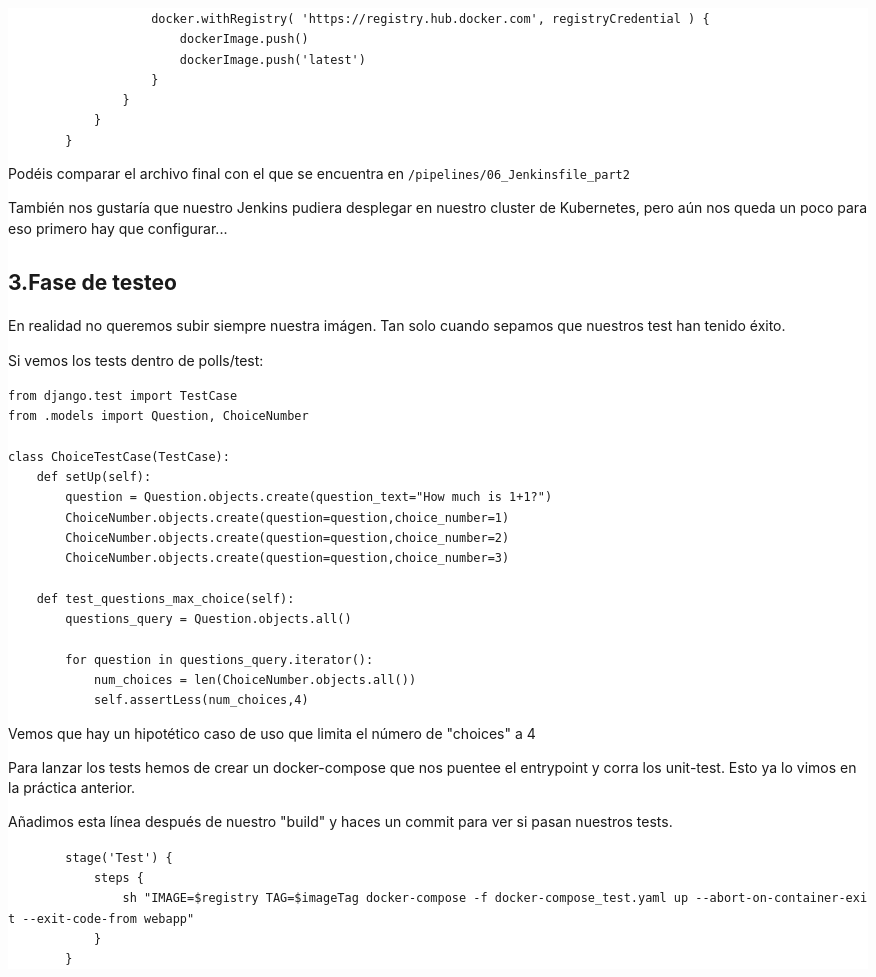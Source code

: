 ```
                    docker.withRegistry( 'https://registry.hub.docker.com', registryCredential ) {
                        dockerImage.push()
                        dockerImage.push('latest')
                    }
                }
            }
        }
```

Podéis comparar el archivo final con el que se encuentra en `/pipelines/06_Jenkinsfile_part2`

También nos gustaría que nuestro Jenkins pudiera desplegar en nuestro cluster de Kubernetes, pero aún nos queda un poco para eso primero hay que configurar...

## 3.Fase de testeo

En realidad no queremos subir siempre nuestra imágen. Tan solo cuando sepamos que nuestros test han tenido éxito.

Si vemos los tests dentro de polls/test:

```
from django.test import TestCase
from .models import Question, ChoiceNumber

class ChoiceTestCase(TestCase):
    def setUp(self):
        question = Question.objects.create(question_text="How much is 1+1?")
        ChoiceNumber.objects.create(question=question,choice_number=1)
        ChoiceNumber.objects.create(question=question,choice_number=2)
        ChoiceNumber.objects.create(question=question,choice_number=3)
    
    def test_questions_max_choice(self):
        questions_query = Question.objects.all()

        for question in questions_query.iterator():
            num_choices = len(ChoiceNumber.objects.all())
            self.assertLess(num_choices,4)
```

Vemos que hay un hipotético caso de uso que limita el número de "choices" a 4

Para lanzar los tests hemos de crear un docker-compose que nos puentee el entrypoint y corra los unit-test. Esto ya lo vimos en la práctica anterior.

Añadimos esta línea después de nuestro "build" y haces un commit para ver si pasan nuestros tests.

```
        stage('Test') {
            steps {
                sh "IMAGE=$registry TAG=$imageTag docker-compose -f docker-compose_test.yaml up --abort-on-container-exit --exit-code-from webapp"
            }
        }     
```
